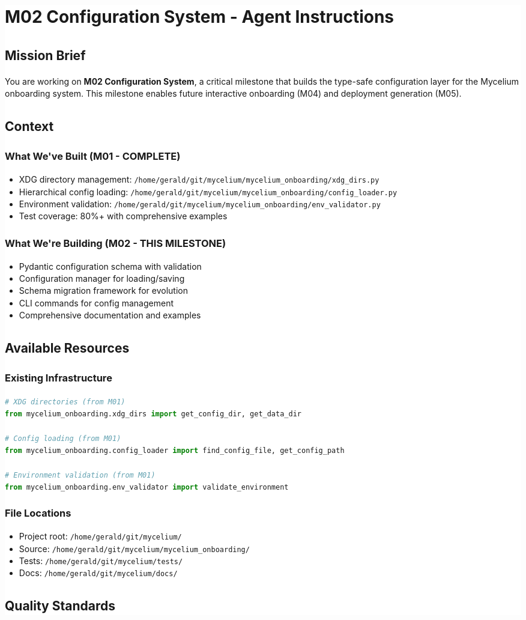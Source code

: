 # M02 Configuration System - Agent Instructions

## Mission Brief

You are working on **M02 Configuration System**, a critical milestone that builds the type-safe configuration layer for
the Mycelium onboarding system. This milestone enables future interactive onboarding (M04) and deployment generation
(M05).

## Context

### What We've Built (M01 - COMPLETE)

- XDG directory management: `/home/gerald/git/mycelium/mycelium_onboarding/xdg_dirs.py`
- Hierarchical config loading: `/home/gerald/git/mycelium/mycelium_onboarding/config_loader.py`
- Environment validation: `/home/gerald/git/mycelium/mycelium_onboarding/env_validator.py`
- Test coverage: 80%+ with comprehensive examples

### What We're Building (M02 - THIS MILESTONE)

- Pydantic configuration schema with validation
- Configuration manager for loading/saving
- Schema migration framework for evolution
- CLI commands for config management
- Comprehensive documentation and examples

## Available Resources

### Existing Infrastructure

```python
# XDG directories (from M01)
from mycelium_onboarding.xdg_dirs import get_config_dir, get_data_dir

# Config loading (from M01)
from mycelium_onboarding.config_loader import find_config_file, get_config_path

# Environment validation (from M01)
from mycelium_onboarding.env_validator import validate_environment
```

### File Locations

- Project root: `/home/gerald/git/mycelium/`
- Source: `/home/gerald/git/mycelium/mycelium_onboarding/`
- Tests: `/home/gerald/git/mycelium/tests/`
- Docs: `/home/gerald/git/mycelium/docs/`

## Quality Standards
